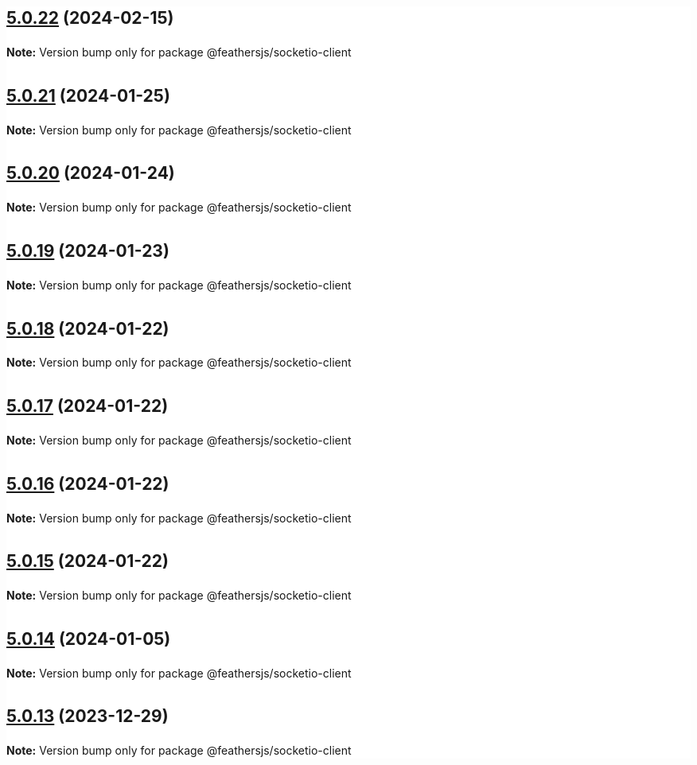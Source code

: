 ## [5.0.22](https://github.com/feathersjs/feathers/compare/v5.0.21...v5.0.22) (2024-02-15)

**Note:** Version bump only for package @feathersjs/socketio-client

## [5.0.21](https://github.com/feathersjs/feathers/compare/v5.0.20...v5.0.21) (2024-01-25)

**Note:** Version bump only for package @feathersjs/socketio-client

## [5.0.20](https://github.com/feathersjs/feathers/compare/v5.0.19...v5.0.20) (2024-01-24)

**Note:** Version bump only for package @feathersjs/socketio-client

## [5.0.19](https://github.com/feathersjs/feathers/compare/v5.0.18...v5.0.19) (2024-01-23)

**Note:** Version bump only for package @feathersjs/socketio-client

## [5.0.18](https://github.com/feathersjs/feathers/compare/v5.0.17...v5.0.18) (2024-01-22)

**Note:** Version bump only for package @feathersjs/socketio-client

## [5.0.17](https://github.com/feathersjs/feathers/compare/v5.0.16...v5.0.17) (2024-01-22)

**Note:** Version bump only for package @feathersjs/socketio-client

## [5.0.16](https://github.com/feathersjs/feathers/compare/v5.0.15...v5.0.16) (2024-01-22)

**Note:** Version bump only for package @feathersjs/socketio-client

## [5.0.15](https://github.com/feathersjs/feathers/compare/v5.0.14...v5.0.15) (2024-01-22)

**Note:** Version bump only for package @feathersjs/socketio-client

## [5.0.14](https://github.com/feathersjs/feathers/compare/v5.0.13...v5.0.14) (2024-01-05)

**Note:** Version bump only for package @feathersjs/socketio-client

## [5.0.13](https://github.com/feathersjs/feathers/compare/v5.0.12...v5.0.13) (2023-12-29)

**Note:** Version bump only for package @feathersjs/socketio-client
